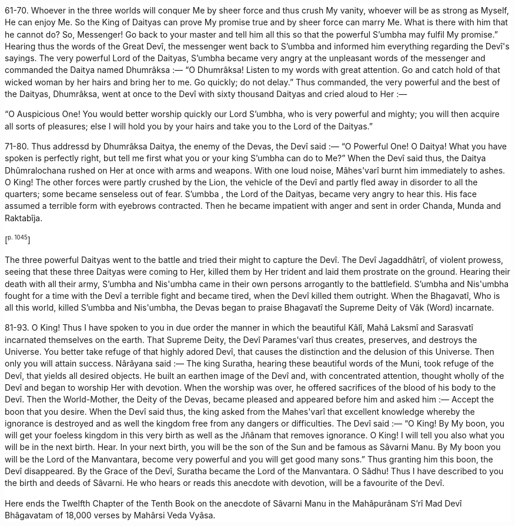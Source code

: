 61-70. Whoever in the three worlds will conquer Me by sheer force and thus crush My vanity, whoever will be as strong as Myself, He can enjoy Me. So the King of Daityas can prove My promise true and by sheer force can marry Me. What is there with him that he cannot do? So, Messenger! Go back to your master and tell him all this so that the powerful S’umbha may fulfil My promise.” Hearing thus the words of the Great Devî, the messenger went back to S’umbba and informed him everything regarding the Devî's sayings. The very powerful Lord of the Daityas, S’umbha became very angry at the unpleasant words of the messenger and commanded the Daitya named Dhumrâksa :— “O Dhumrâksa! Listen to my words with great attention. Go and catch hold of that wicked woman by her hairs and bring her to me. Go quickly; do not delay.” Thus commanded, the very powerful and the best of the Daityas, Dhumrâksa, went at once to the Devî with sixty thousand Daityas and cried aloud to Her :—

“O Auspicious One! You would better worship quickly our Lord S’umbha, who is very powerful and mighty; you will then acquire all sorts of pleasures; else I will hold you by your hairs and take you to the Lord of the Daityas.”

71-80. Thus addressd by Dhumrâksa Daitya, the enemy of the Devas, the Devî said :— “O Powerful One! O Daitya! What you have spoken is perfectly right, but tell me first what you or your king S’umbha can do to Me?” When the Devî said thus, the Daitya Dhûmralochana rushed on Her at once with arms and weapons. With one loud noise, Mâhes'varî burnt him immediately to ashes. O King! The other forces were partly crushed by the Lion, the vehicle of the Devî and partly fled away in disorder to all the quarters; some became senseless out of fear. S’umbba , the Lord of the Daityas, became very angry to hear this. His face assumed a terrible form with eyebrows contracted. Then he became impatient with anger and sent in order Chanda, Munda and Raktabîja.

<span id="p1045">[<sup><small>p. 1045</small></sup>]</span>

The three powerful Daityas went to the battle and tried their might to capture the Devî. The Devî Jagaddhâtrî, of violent prowess, seeing that these three Daityas were coming to Her, killed them by Her trident and laid them prostrate on the ground. Hearing their death with all their army, S’umbha and Nis'umbha came in their own persons arrogantly to the battlefield. S’umbha and Nis'umbha fought for a time with the Devî a terrible fight and became tired, when the Devî killed them outright. When the Bhagavatî, Who is all this world, killed S’umbba and Nis'umbha, the Devas began to praise Bhagavatî the Supreme Deity of Vâk (Word) incarnate.

81-93. O King! Thus I have spoken to you in due order the manner in which the beautiful Kâlî, Mahâ Laksmî and Sarasvatî incarnated themselves on the earth. That Supreme Deity, the Devî Parames'varî thus creates, preserves, and destroys the Universe. You better take refuge of that highly adored Devî, that causes the distinction and the delusion of this Universe. Then only you will attain success. Nârâyana said :— The king Suratha, hearing these beautiful words of the Muni, took refuge of the Devî, that yields all desired objects. He built an earthen image of the Devî and, with concentrated attention, thought wholly of the Devî and began to worship Her with devotion. When the worship was over, he offered sacrifices of the blood of his body to the Devî. Then the World-Mother, the Deity of the Devas, became pleased and appeared before him and asked him :—  Accept the boon that you desire. When the Devî said thus, the king asked from the Mahes'varî that excellent knowledge whereby the ignorance is destroyed and as well the kingdom free from any dangers or difficulties. The Devî said :— “O King! By My boon, you will get your foeless kingdom in this very birth as well as the Jñânam that removes ignorance. O King! I will tell you also what you will be in the next birth. Hear. In your next birth, you will be the son of the Sun and be famous as Sâvarni Manu. By My boon you will be the Lord of the Manvantara, become very powerful and you will get good many sons.” Thus granting him this boon, the Devî disappeared. By the Grace of the Devî, Suratha became the Lord of the Manvantara. O Sâdhu! Thus I have described to you the birth and deeds of Sâvarni. He who hears or reads this anecdote with devotion, will be a favourite of the Devî.

Here ends the Twelfth Chapter of the Tenth Book on the anecdote of Sâvarni Manu in the Mahâpurânam S’rî Mad Devî Bhâgavatam of 18,000 verses by Mahârsi Veda Vyâsa.
